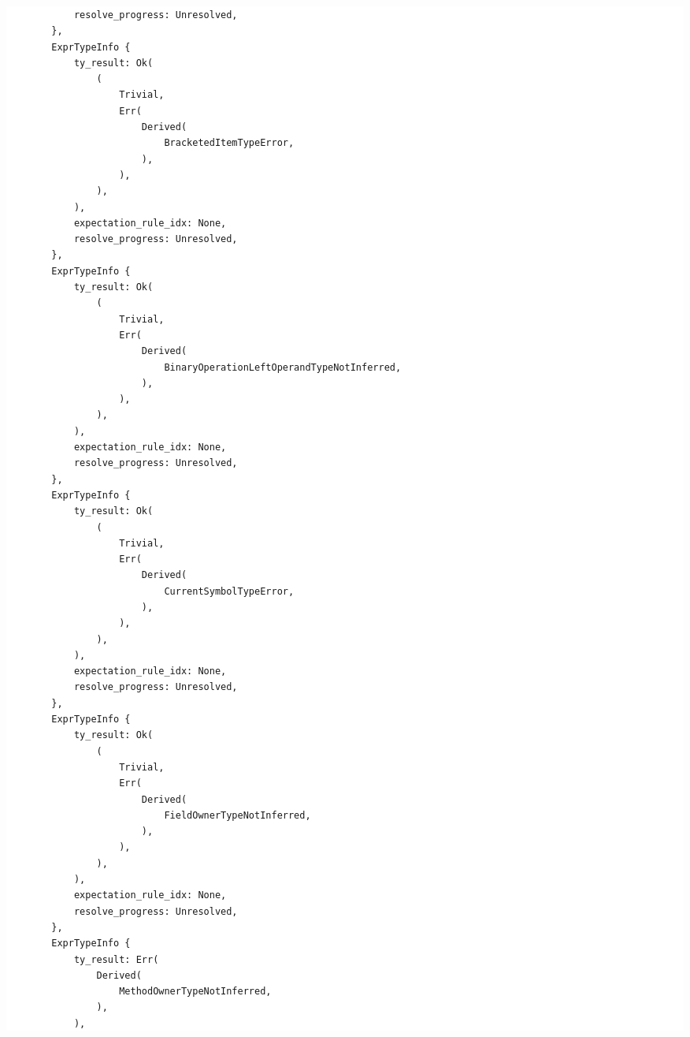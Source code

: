                 resolve_progress: Unresolved,
            },
            ExprTypeInfo {
                ty_result: Ok(
                    (
                        Trivial,
                        Err(
                            Derived(
                                BracketedItemTypeError,
                            ),
                        ),
                    ),
                ),
                expectation_rule_idx: None,
                resolve_progress: Unresolved,
            },
            ExprTypeInfo {
                ty_result: Ok(
                    (
                        Trivial,
                        Err(
                            Derived(
                                BinaryOperationLeftOperandTypeNotInferred,
                            ),
                        ),
                    ),
                ),
                expectation_rule_idx: None,
                resolve_progress: Unresolved,
            },
            ExprTypeInfo {
                ty_result: Ok(
                    (
                        Trivial,
                        Err(
                            Derived(
                                CurrentSymbolTypeError,
                            ),
                        ),
                    ),
                ),
                expectation_rule_idx: None,
                resolve_progress: Unresolved,
            },
            ExprTypeInfo {
                ty_result: Ok(
                    (
                        Trivial,
                        Err(
                            Derived(
                                FieldOwnerTypeNotInferred,
                            ),
                        ),
                    ),
                ),
                expectation_rule_idx: None,
                resolve_progress: Unresolved,
            },
            ExprTypeInfo {
                ty_result: Err(
                    Derived(
                        MethodOwnerTypeNotInferred,
                    ),
                ),